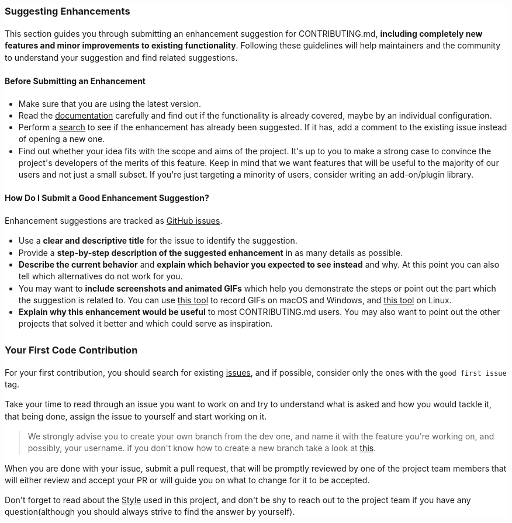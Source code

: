 ### Suggesting Enhancements

This section guides you through submitting an enhancement suggestion for CONTRIBUTING.md, **including completely new features and minor improvements to existing functionality**. Following these guidelines will help maintainers and the community to understand your suggestion and find related suggestions.

#### Before Submitting an Enhancement

- Make sure that you are using the latest version.
- Read the [documentation](./README.md) carefully and find out if the functionality is already covered, maybe by an individual configuration.
- Perform a [search](/issues) to see if the enhancement has already been suggested. If it has, add a comment to the existing issue instead of opening a new one.
- Find out whether your idea fits with the scope and aims of the project. It's up to you to make a strong case to convince the project's developers of the merits of this feature. Keep in mind that we want features that will be useful to the majority of our users and not just a small subset. If you're just targeting a minority of users, consider writing an add-on/plugin library.

#### How Do I Submit a Good Enhancement Suggestion?

Enhancement suggestions are tracked as [GitHub issues](/issues).

- Use a **clear and descriptive title** for the issue to identify the suggestion.
- Provide a **step-by-step description of the suggested enhancement** in as many details as possible.
- **Describe the current behavior** and **explain which behavior you expected to see instead** and why. At this point you can also tell which alternatives do not work for you.
- You may want to **include screenshots and animated GIFs** which help you demonstrate the steps or point out the part which the suggestion is related to. You can use [this tool](https://www.cockos.com/licecap/) to record GIFs on macOS and Windows, and [this tool](https://github.com/colinkeenan/silentcast) on Linux.
- **Explain why this enhancement would be useful** to most CONTRIBUTING.md users. You may also want to point out the other projects that solved it better and which could serve as inspiration.

### Your First Code Contribution

For your first contribution, you should search for existing [issues](/issues), and if possible, consider only the ones with the `good first issue` tag.

Take your time to read through an issue you want to work on and try to understand what is asked and how you would tackle it, that being done, assign the issue to yourself and start working on it.

> We strongly advise you to create your own branch from the dev one, and name it with the feature you're working on, and possibly, your username. if you don't know how to create a new branch take a look at [this](https://medium.com/hackernoon/a-gentle-introduction-to-git-and-github-the-eli5-way-43f0aa64f2e4).

When you are done with your issue, submit a pull request, that will be promptly reviewed by one of the project team members that will either review and accept your PR or will guide you on what to change for it to be accepted.

Don't forget to read about the [Style](#styleguides) used in this project, and don't be shy to reach out to the project team if you have any question(although you should always strive to find the answer by yourself).
